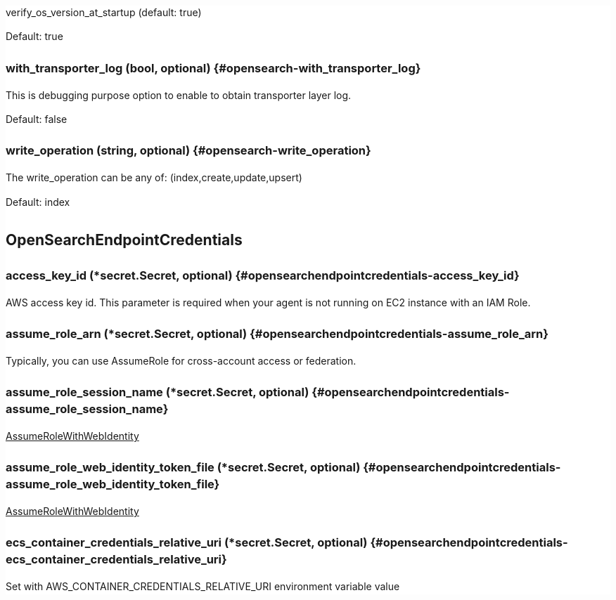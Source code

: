verify_os_version_at_startup (default: true) 

Default: true

### with_transporter_log (bool, optional) {#opensearch-with_transporter_log}

This is debugging purpose option to enable to obtain transporter layer log.  

Default:  false

### write_operation (string, optional) {#opensearch-write_operation}

The write_operation can be any of: (index,create,update,upsert) 

Default:  index


## OpenSearchEndpointCredentials

### access_key_id (*secret.Secret, optional) {#opensearchendpointcredentials-access_key_id}

AWS access key id. This parameter is required when your agent is not running on EC2 instance with an IAM Role. 


### assume_role_arn (*secret.Secret, optional) {#opensearchendpointcredentials-assume_role_arn}

Typically, you can use AssumeRole for cross-account access or federation. 


### assume_role_session_name (*secret.Secret, optional) {#opensearchendpointcredentials-assume_role_session_name}

[AssumeRoleWithWebIdentity](https://docs.aws.amazon.com/STS/latest/APIReference/API_AssumeRoleWithWebIdentity.html) 


### assume_role_web_identity_token_file (*secret.Secret, optional) {#opensearchendpointcredentials-assume_role_web_identity_token_file}

[AssumeRoleWithWebIdentity](https://docs.aws.amazon.com/STS/latest/APIReference/API_AssumeRoleWithWebIdentity.html) 


### ecs_container_credentials_relative_uri (*secret.Secret, optional) {#opensearchendpointcredentials-ecs_container_credentials_relative_uri}

Set with AWS_CONTAINER_CREDENTIALS_RELATIVE_URI environment variable value 


